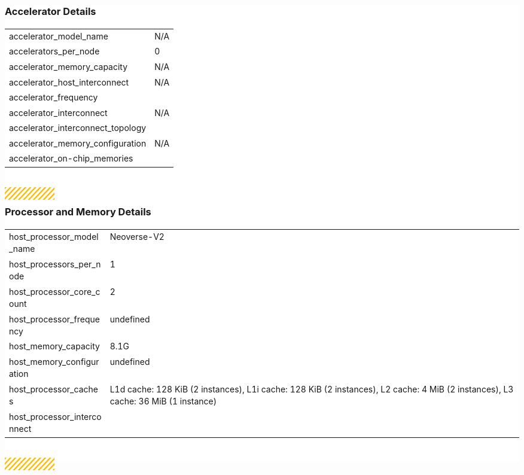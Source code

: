 <path d="M66.4064 20.9989L82.999 3.4618V0.0234375L63.1523 20.9989H66.4064Z" fill="#FBBC04"></path>
<path d="M74.7111 20.9989L83.0005 12.2352V8.79688L71.457 20.9989H74.7111Z" fill="#FBBC04"></path>
<path d="M82.9981 20.9989V17.5703L79.7578 20.9989H82.9981Z" fill="#FBBC04"></path>
</svg>
</div>

<h3>Accelerator Details</h3>
<div class="table-container">
<table class="table">
<tr><td>accelerator_model_name</td><td>N/A</td></tr><tr><td>accelerators_per_node</td><td>0</td></tr><tr><td>accelerator_memory_capacity</td><td>N/A</td></tr><tr><td>accelerator_host_interconnect</td><td>N/A</td></tr><tr><td>accelerator_frequency</td><td></td></tr><tr><td>accelerator_interconnect</td><td>N/A</td></tr><tr><td>accelerator_interconnect_topology</td><td></td></tr><tr><td>accelerator_memory_configuration</td><td>N/A</td></tr><tr><td>accelerator_on-chip_memories</td><td></td></tr></table></div></div>
<div class="table-wrapper"><div class="yellow-strip floater" data-speed="0.1" style="transform: translate3d(0px, 19px, 0px);">
<svg role="presentation" aria-hidden="true" width="83" height="21" viewBox="0 0 83 21" fill="none" xmlns="http://www.w3.org/2000/svg">
<path d="M0 0L0 3.42863L3.24487 0L0 0Z" fill="#FBBC04"></path>
<path d="M8.29399 0L0 8.76368L0 12.202L11.5481 0L8.29399 0Z" fill="#FBBC04"></path>
<path d="M16.5972 0L0 17.5371L0 20.9754L19.8513 0L16.5972 0Z" fill="#FBBC04"></path>
<path d="M24.9016 0L5.02734 20.9998H8.28142L28.1557 0L24.9016 0Z" fill="#FBBC04"></path>
<path d="M33.2024 0L13.3281 20.9998H16.5822L36.4565 0L33.2024 0Z" fill="#FBBC04"></path>
<path d="M41.5071 0L21.6328 20.9998H24.8869L44.7611 0L41.5071 0Z" fill="#FBBC04"></path>
<path d="M49.8079 0L29.9336 20.9998H33.1923L53.0619 0L49.8079 0Z" fill="#FBBC04"></path>
<path d="M58.1119 0L38.2422 20.9998H41.4963L61.3659 0L58.1119 0Z" fill="#FBBC04"></path>
<path d="M66.4165 0L46.5469 20.9998H49.801L69.6706 0L66.4165 0Z" fill="#FBBC04"></path>
<path d="M74.7212 0L54.8516 20.9998H58.1056L77.9753 0L74.7212 0Z" fill="#FBBC04"></path>
<path d="M66.4064 20.9989L82.999 3.4618V0.0234375L63.1523 20.9989H66.4064Z" fill="#FBBC04"></path>
<path d="M74.7111 20.9989L83.0005 12.2352V8.79688L71.457 20.9989H74.7111Z" fill="#FBBC04"></path>
<path d="M82.9981 20.9989V17.5703L79.7578 20.9989H82.9981Z" fill="#FBBC04"></path>
</svg>
</div>

<h3>Processor and Memory Details</h3>
<div class="table-container">
<table class="table">
<tr><td>host_processor_model_name</td><td>Neoverse-V2</td></tr><tr><td>host_processors_per_node</td><td>1</td></tr><tr><td>host_processor_core_count</td><td>2</td></tr><tr><td>host_processor_frequency</td><td>undefined</td></tr><tr><td>host_memory_capacity</td><td>8.1G</td></tr><tr><td>host_memory_configuration</td><td>undefined</td></tr><tr><td>host_processor_caches</td><td>L1d cache: 128 KiB (2 instances), L1i cache: 128 KiB (2 instances), L2 cache: 4 MiB (2 instances), L3 cache: 36 MiB (1 instance)</td></tr><tr><td>host_processor_interconnect</td><td></td></tr></table></div></div>
</div>
<div class="table-half table-striped">
<div class="table-wrapper"><div class="yellow-strip floater" data-speed="0.1" style="transform: translate3d(0px, 19px, 0px);">
<svg role="presentation" aria-hidden="true" width="83" height="21" viewBox="0 0 83 21" fill="none" xmlns="http://www.w3.org/2000/svg">
<path d="M0 0L0 3.42863L3.24487 0L0 0Z" fill="#FBBC04"></path>
<path d="M8.29399 0L0 8.76368L0 12.202L11.5481 0L8.29399 0Z" fill="#FBBC04"></path>
<path d="M16.5972 0L0 17.5371L0 20.9754L19.8513 0L16.5972 0Z" fill="#FBBC04"></path>
<path d="M24.9016 0L5.02734 20.9998H8.28142L28.1557 0L24.9016 0Z" fill="#FBBC04"></path>
<path d="M33.2024 0L13.3281 20.9998H16.5822L36.4565 0L33.2024 0Z" fill="#FBBC04"></path>
<path d="M41.5071 0L21.6328 20.9998H24.8869L44.7611 0L41.5071 0Z" fill="#FBBC04"></path>
<path d="M49.8079 0L29.9336 20.9998H33.1923L53.0619 0L49.8079 0Z" fill="#FBBC04"></path>
<path d="M58.1119 0L38.2422 20.9998H41.4963L61.3659 0L58.1119 0Z" fill="#FBBC04"></path>
<path d="M66.4165 0L46.5469 20.9998H49.801L69.6706 0L66.4165 0Z" fill="#FBBC04"></path>
<path d="M74.7212 0L54.8516 20.9998H58.1056L77.9753 0L74.7212 0Z" fill="#FBBC04"></path>
<path d="M66.4064 20.9989L82.999 3.4618V0.0234375L63.1523 20.9989H66.4064Z" fill="#FBBC04"></path>
<path d="M74.7111 20.9989L83.0005 12.2352V8.79688L71.457 20.9989H74.7111Z" fill="#FBBC04"></path>
<path d="M82.9981 20.9989V17.5703L79.7578 20.9989H82.9981Z" fill="#FBBC04"></path>
</svg>